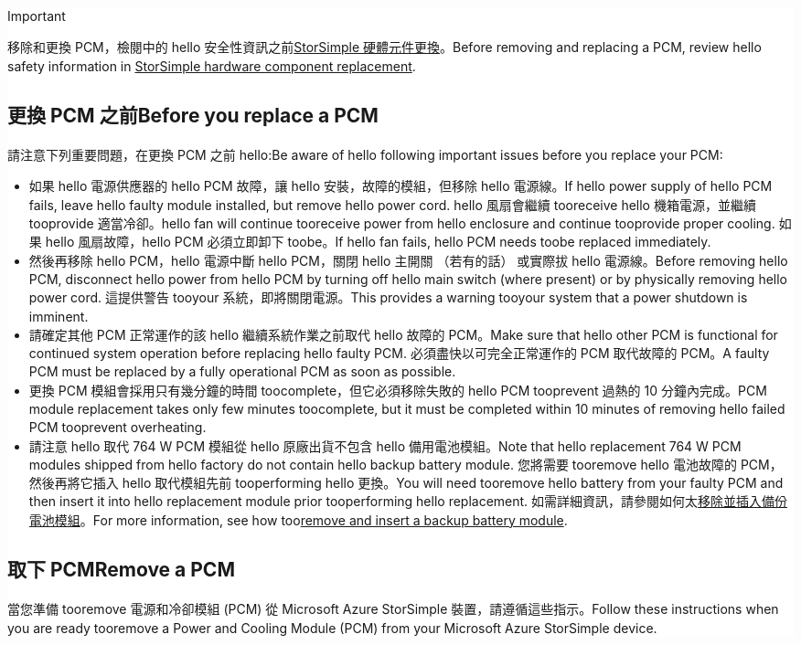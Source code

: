 > [!IMPORTANT]
> <span data-ttu-id="fae38-112">移除和更換 PCM，檢閱中的 hello 安全性資訊之前[StorSimple 硬體元件更換](storsimple-8000-hardware-component-replacement.md)。</span><span class="sxs-lookup"><span data-stu-id="fae38-112">Before removing and replacing a PCM, review hello safety information in [StorSimple hardware component replacement](storsimple-8000-hardware-component-replacement.md).</span></span>


## <a name="before-you-replace-a-pcm"></a><span data-ttu-id="fae38-113">更換 PCM 之前</span><span class="sxs-lookup"><span data-stu-id="fae38-113">Before you replace a PCM</span></span>
<span data-ttu-id="fae38-114">請注意下列重要問題，在更換 PCM 之前 hello:</span><span class="sxs-lookup"><span data-stu-id="fae38-114">Be aware of hello following important issues before you replace your PCM:</span></span>

* <span data-ttu-id="fae38-115">如果 hello 電源供應器的 hello PCM 故障，讓 hello 安裝，故障的模組，但移除 hello 電源線。</span><span class="sxs-lookup"><span data-stu-id="fae38-115">If hello power supply of hello PCM fails, leave hello faulty module installed, but remove hello power cord.</span></span> <span data-ttu-id="fae38-116">hello 風扇會繼續 tooreceive hello 機箱電源，並繼續 tooprovide 適當冷卻。</span><span class="sxs-lookup"><span data-stu-id="fae38-116">hello fan will continue tooreceive power from hello enclosure and continue tooprovide proper cooling.</span></span> <span data-ttu-id="fae38-117">如果 hello 風扇故障，hello PCM 必須立即卸下 toobe。</span><span class="sxs-lookup"><span data-stu-id="fae38-117">If hello fan fails, hello PCM needs toobe replaced immediately.</span></span>
* <span data-ttu-id="fae38-118">然後再移除 hello PCM，hello 電源中斷 hello PCM，關閉 hello 主開關 （若有的話） 或實際拔 hello 電源線。</span><span class="sxs-lookup"><span data-stu-id="fae38-118">Before removing hello PCM, disconnect hello power from hello PCM by turning off hello main switch (where present) or by physically removing hello power cord.</span></span> <span data-ttu-id="fae38-119">這提供警告 tooyour 系統，即將關閉電源。</span><span class="sxs-lookup"><span data-stu-id="fae38-119">This provides a warning tooyour system that a power shutdown is imminent.</span></span>
* <span data-ttu-id="fae38-120">請確定其他 PCM 正常運作的該 hello 繼續系統作業之前取代 hello 故障的 PCM。</span><span class="sxs-lookup"><span data-stu-id="fae38-120">Make sure that hello other PCM is functional for continued system operation before replacing hello faulty PCM.</span></span> <span data-ttu-id="fae38-121">必須盡快以可完全正常運作的 PCM 取代故障的 PCM。</span><span class="sxs-lookup"><span data-stu-id="fae38-121">A faulty PCM must be replaced by a fully operational PCM as soon as possible.</span></span>
* <span data-ttu-id="fae38-122">更換 PCM 模組會採用只有幾分鐘的時間 toocomplete，但它必須移除失敗的 hello PCM tooprevent 過熱的 10 分鐘內完成。</span><span class="sxs-lookup"><span data-stu-id="fae38-122">PCM module replacement takes only few minutes toocomplete, but it must be completed within 10 minutes of removing hello failed PCM tooprevent overheating.</span></span>
* <span data-ttu-id="fae38-123">請注意 hello 取代 764 W PCM 模組從 hello 原廠出貨不包含 hello 備用電池模組。</span><span class="sxs-lookup"><span data-stu-id="fae38-123">Note that hello replacement 764 W PCM modules shipped from hello factory do not contain hello backup battery module.</span></span> <span data-ttu-id="fae38-124">您將需要 tooremove hello 電池故障的 PCM，然後再將它插入 hello 取代模組先前 tooperforming hello 更換。</span><span class="sxs-lookup"><span data-stu-id="fae38-124">You will need tooremove hello battery from your faulty PCM and then insert it into hello replacement module prior tooperforming hello replacement.</span></span> <span data-ttu-id="fae38-125">如需詳細資訊，請參閱如何太[移除並插入備份電池模組](storsimple-8000-battery-replacement.md)。</span><span class="sxs-lookup"><span data-stu-id="fae38-125">For more information, see how too[remove and insert a backup battery module](storsimple-8000-battery-replacement.md).</span></span>

## <a name="remove-a-pcm"></a><span data-ttu-id="fae38-126">取下 PCM</span><span class="sxs-lookup"><span data-stu-id="fae38-126">Remove a PCM</span></span>
<span data-ttu-id="fae38-127">當您準備 tooremove 電源和冷卻模組 (PCM) 從 Microsoft Azure StorSimple 裝置，請遵循這些指示。</span><span class="sxs-lookup"><span data-stu-id="fae38-127">Follow these instructions when you are ready tooremove a Power and Cooling Module (PCM) from your Microsoft Azure StorSimple device.</span></span>
